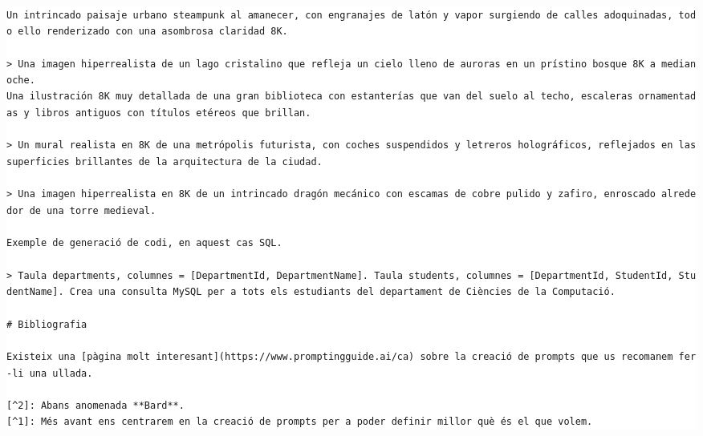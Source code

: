 ```
Un intrincado paisaje urbano steampunk al amanecer, con engranajes de latón y vapor surgiendo de calles adoquinadas, todo ello renderizado con una asombrosa claridad 8K.

> Una imagen hiperrealista de un lago cristalino que refleja un cielo lleno de auroras en un prístino bosque 8K a medianoche.
Una ilustración 8K muy detallada de una gran biblioteca con estanterías que van del suelo al techo, escaleras ornamentadas y libros antiguos con títulos etéreos que brillan.

> Un mural realista en 8K de una metrópolis futurista, con coches suspendidos y letreros holográficos, reflejados en las superficies brillantes de la arquitectura de la ciudad.

> Una imagen hiperrealista en 8K de un intrincado dragón mecánico con escamas de cobre pulido y zafiro, enroscado alrededor de una torre medieval.

Exemple de generació de codi, en aquest cas SQL.

> Taula departments, columnes = [DepartmentId, DepartmentName]. Taula students, columnes = [DepartmentId, StudentId, StudentName]. Crea una consulta MySQL per a tots els estudiants del departament de Ciències de la Computació.

# Bibliografia

Existeix una [pàgina molt interesant](https://www.promptingguide.ai/ca) sobre la creació de prompts que us recomanem fer-li una ullada.

[^2]: Abans anomenada **Bard**.
[^1]: Més avant ens centrarem en la creació de prompts per a poder definir millor què és el que volem. 